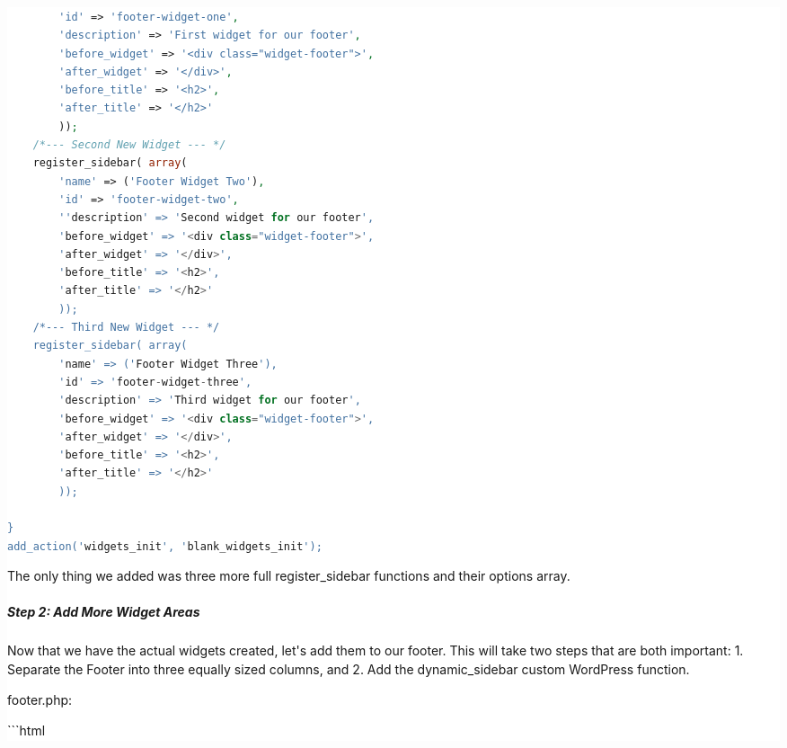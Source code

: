 ```php
		'id' => 'footer-widget-one',
		'description' => 'First widget for our footer', 
		'before_widget' => '<div class="widget-footer">', 
		'after_widget' => '</div>',
		'before_title' => '<h2>',
		'after_title' => '</h2>'						
		));
	/*--- Second New Widget --- */
	register_sidebar( array(
		'name' => ('Footer Widget Two'),
		'id' => 'footer-widget-two',
		''description' => 'Second widget for our footer', 
		'before_widget' => '<div class="widget-footer">', 
		'after_widget' => '</div>',
		'before_title' => '<h2>',
		'after_title' => '</h2>'						
		));
	/*--- Third New Widget --- */
	register_sidebar( array(
		'name' => ('Footer Widget Three'),
		'id' => 'footer-widget-three',
		'description' => 'Third widget for our footer', 
		'before_widget' => '<div class="widget-footer">',
		'after_widget' => '</div>',
		'before_title' => '<h2>',
		'after_title' => '</h2>'						
		));

}
add_action('widgets_init', 'blank_widgets_init');

```

The only thing we added was three more full register_sidebar functions and their options array. 

##### Step 2: Add More Widget Areas

Now that we have the actual widgets created, let's add them to our footer. This will take two steps that are both important: 1. Separate the Footer into three equally sized columns, and 2. Add the dynamic_sidebar custom WordPress function. 

<p class="file-name">footer.php:</p>
```html
<footer class="row">
	<div class="four columns">
<?php dynamic_sidebar('footer-widget-one'); ?>
</div>
	<div class="four columns">
<?php dynamic_sidebar('footer-widget-two'); ?>
</div>
	<div class="four columns">
<?php dynamic_sidebar('footer-widget-three'); ?>
</div>
</footer>
</div> 
<?php wp_footer(); ?>

</body>
</html>

```
